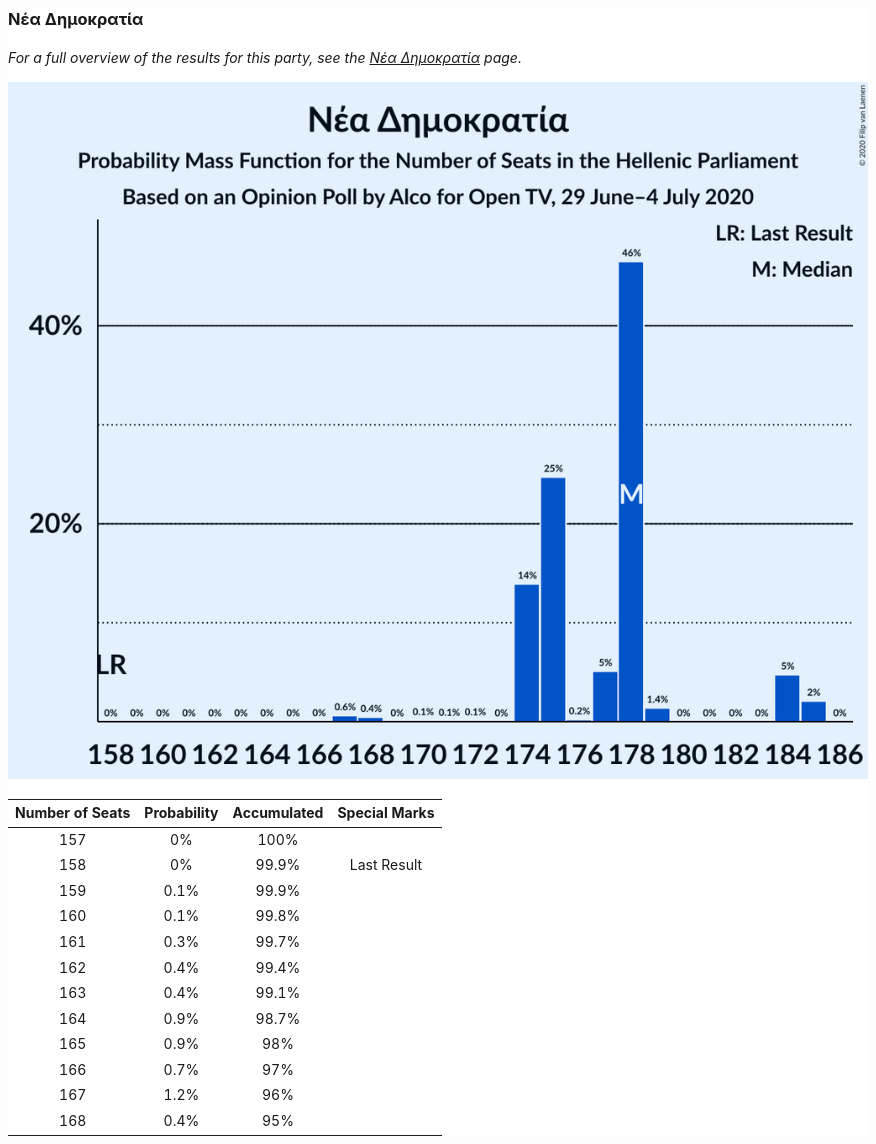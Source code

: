 ### Νέα Δημοκρατία

*For a full overview of the results for this party, see the [Νέα Δημοκρατία](party-νέαδημοκρατία.html) page.*

![Graph with seats probability mass function not yet produced](2020-07-04-Alco-seats-pmf-νέαδημοκρατία.png "Seats Probability Mass Function")

| Number of Seats | Probability | Accumulated | Special Marks |
|:---------------:|:-----------:|:-----------:|:-------------:|
| 157 | 0% | 100% |  |
| 158 | 0% | 99.9% | Last Result |
| 159 | 0.1% | 99.9% |  |
| 160 | 0.1% | 99.8% |  |
| 161 | 0.3% | 99.7% |  |
| 162 | 0.4% | 99.4% |  |
| 163 | 0.4% | 99.1% |  |
| 164 | 0.9% | 98.7% |  |
| 165 | 0.9% | 98% |  |
| 166 | 0.7% | 97% |  |
| 167 | 1.2% | 96% |  |
| 168 | 0.4% | 95% |  |
